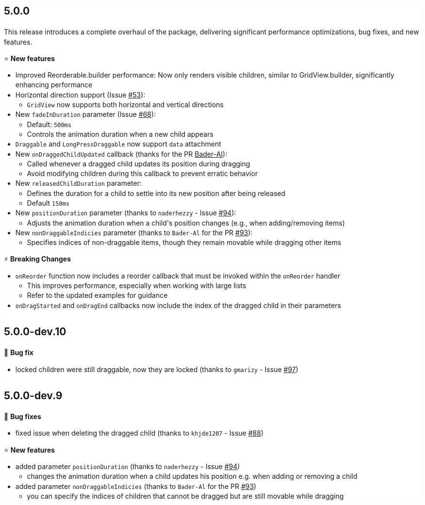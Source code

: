## 5.0.0
This release introduces a complete overhaul of the package, delivering significant performance optimizations, bug fixes, and new features.

⭐️ **New features**
* Improved Reorderable.builder performance: Now only renders visible children, similar to GridView.builder, significantly enhancing performance
* Horizontal direction support (Issue [#53](https://github.com/karvulf/flutter-reorderable-grid-view/issues/53)):
  * `GridView` now supports both horizontal and vertical directions
* New `fadeInDuration` parameter (Issue [#68](https://github.com/karvulf/flutter-reorderable-grid-view/issues/68)):
  * Default: `500ms`
  * Controls the animation duration when a new child appears
* `Draggable` and `LongPressDraggable` now support `data` attachment
* New `onDraggedChildUpdated` callback (thanks for the PR [Bader-AI](https://github.com/Bader-Al)):
  * Called whenever a dragged child updates its position during dragging
  * Avoid modifying children during this callback to prevent erratic behavior
* New `releasedChildDuration` parameter:
  * Defines the duration for a child to settle into its new position after being released
  * Default `150ms`
* New `positionDuration` parameter (thanks to `naderhezzy` - Issue [#94](https://github.com/karvulf/flutter-reorderable-grid-view/issues/94)):
  * Adjusts the animation duration when a child's position changes (e.g., when adding/removing items)
* New `nonDraggableIndicies` parameter (thanks to `Bader-Al` for the PR [#93](https://github.com/karvulf/flutter-reorderable-grid-view/pull/93/)):
  * Specifies indices of non-draggable items, though they remain movable while dragging other items


⚡️ **Breaking Changes**
* `onReorder`  function now includes a reorder callback that must be invoked within the `onReorder` handler
  * This improves performance, especially when working with large lists
  * Refer to the updated examples for guidance
* `onDragStarted` and `onDragEnd` callbacks now include the index of the dragged child in their parameters

## 5.0.0-dev.10
🐛 **Bug fix**
* locked children were still draggable, now they are locked (thanks to `gmarizy` - Issue [#97](https://github.com/karvulf/flutter-reorderable-grid-view/issues/97))

## 5.0.0-dev.9
🐛 **Bug fixes**
* fixed issue when deleting the dragged child (thanks to `khjde1207` - Issue [#88](https://github.com/karvulf/flutter-reorderable-grid-view/issues/88))

⭐️ **New features**
* added parameter `positionDuration` (thanks to `naderhezzy` - Issue [#94](https://github.com/karvulf/flutter-reorderable-grid-view/issues/94))
  * changes the animation duration when a child updates his position e.g. when adding or removing a child
* added parameter `nonDraggableIndicies` (thanks to `Bader-Al` for the PR [#93](https://github.com/karvulf/flutter-reorderable-grid-view/pull/93/))
  * you can specify the indices of children that cannot be dragged but are still movable while dragging
